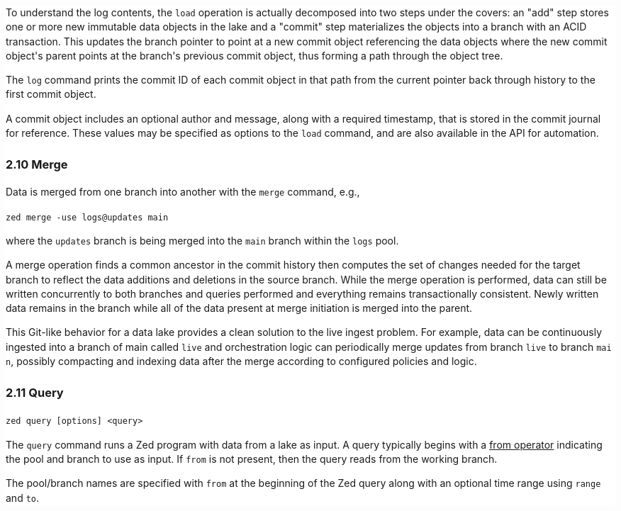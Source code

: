 To understand the log contents, the `load` operation is actually
decomposed into two steps under the covers:
an "add" step stores one or more
new immutable data objects in the lake and a "commit" step
materializes the objects into a branch with an ACID transaction.
This updates the branch pointer to point at a new commit object
referencing the data objects where the new commit object's parent
points at the branch's previous commit object, thus forming a path
through the object tree.

The `log` command prints the commit ID of each commit object in that path
from the current pointer back through history to the first commit object.

A commit object includes
an optional author and message, along with a required timestamp,
that is stored in the commit journal for reference.  These values may
be specified as options to the `load` command, and are also available in the
API for automation.

### 2.10 Merge

Data is merged from one branch into another with the `merge` command, e.g.,
```
zed merge -use logs@updates main
```
where the `updates` branch is being merged into the `main` branch
within the `logs` pool.

A merge operation finds a common ancestor in the commit history then
computes the set of changes needed for the target branch to reflect the
data additions and deletions in the source branch.
While the merge operation is performed, data can still be written concurrently
to both branches and queries performed and everything remains transactionally
consistent.  Newly written data remains in the
branch while all of the data present at merge initiation is merged into the
parent.

This Git-like behavior for a data lake provides a clean solution to
the live ingest problem.
For example, data can be continuously ingested into a branch of main called `live`
and orchestration logic can periodically merge updates from branch `live` to
branch `main`, possibly compacting and indexing data after the merge
according to configured policies and logic.

### 2.11 Query
```
zed query [options] <query>
```
The `query` command runs a Zed program with data from a lake as input.
A query typically begins with a [from operator](../zq/operators/from.md)
indicating the pool and branch to use as input.  If `from` is not present, then the
query reads from the working branch.

The pool/branch names
are specified with `from` at the beginning of the Zed query along with an optional
time range using `range` and `to`.
